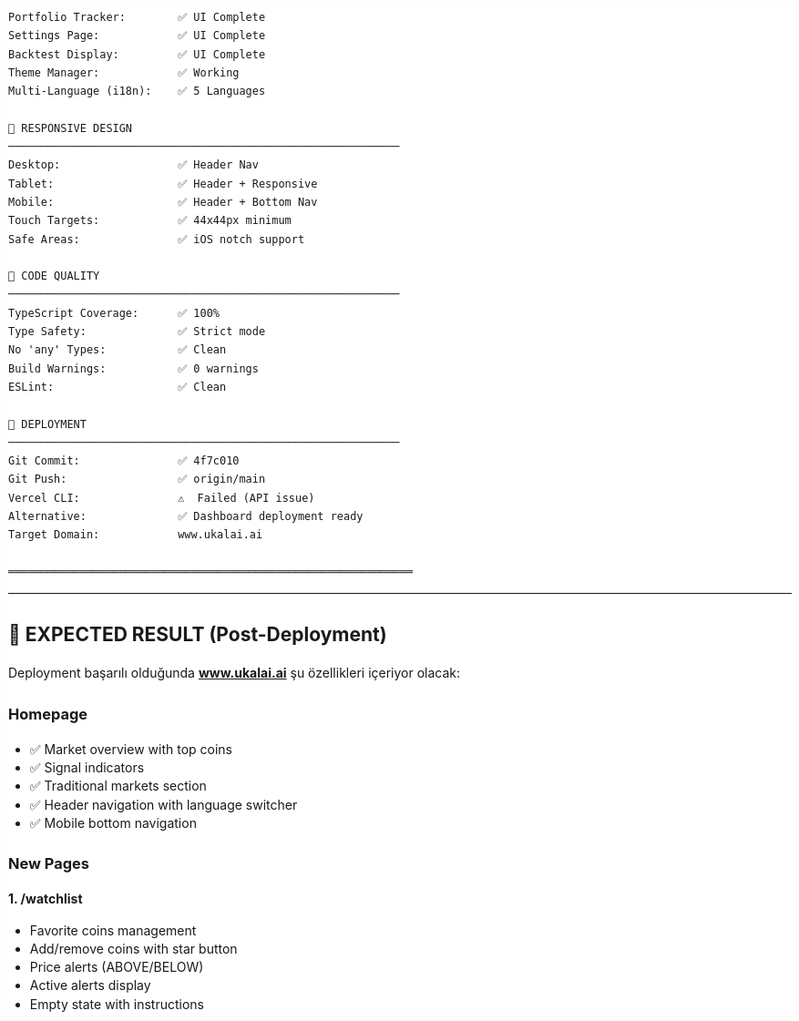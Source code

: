 ```
Portfolio Tracker:        ✅ UI Complete
Settings Page:            ✅ UI Complete
Backtest Display:         ✅ UI Complete
Theme Manager:            ✅ Working
Multi-Language (i18n):    ✅ 5 Languages

📱 RESPONSIVE DESIGN
────────────────────────────────────────────────────────────
Desktop:                  ✅ Header Nav
Tablet:                   ✅ Header + Responsive
Mobile:                   ✅ Header + Bottom Nav
Touch Targets:            ✅ 44x44px minimum
Safe Areas:               ✅ iOS notch support

🔐 CODE QUALITY
────────────────────────────────────────────────────────────
TypeScript Coverage:      ✅ 100%
Type Safety:              ✅ Strict mode
No 'any' Types:           ✅ Clean
Build Warnings:           ✅ 0 warnings
ESLint:                   ✅ Clean

🚀 DEPLOYMENT
────────────────────────────────────────────────────────────
Git Commit:               ✅ 4f7c010
Git Push:                 ✅ origin/main
Vercel CLI:               ⚠️  Failed (API issue)
Alternative:              ✅ Dashboard deployment ready
Target Domain:            www.ukalai.ai

══════════════════════════════════════════════════════════════
```

---

## 🎯 EXPECTED RESULT (Post-Deployment)

Deployment başarılı olduğunda **www.ukalai.ai** şu özellikleri içeriyor olacak:

### Homepage
- ✅ Market overview with top coins
- ✅ Signal indicators
- ✅ Traditional markets section
- ✅ Header navigation with language switcher
- ✅ Mobile bottom navigation

### New Pages
**1. /watchlist**
- Favorite coins management
- Add/remove coins with star button
- Price alerts (ABOVE/BELOW)
- Active alerts display
- Empty state with instructions
